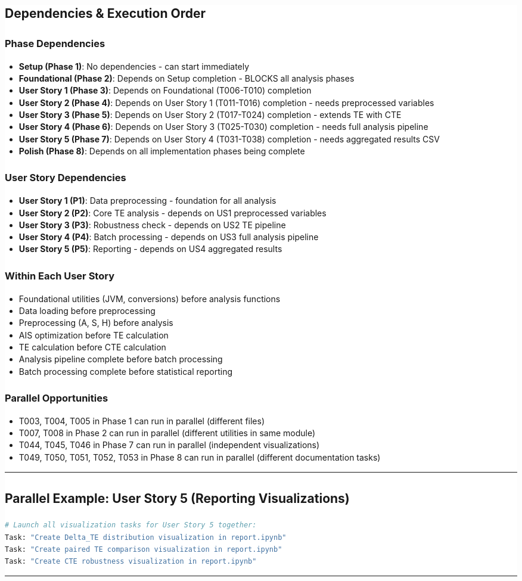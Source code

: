 
## Dependencies & Execution Order

### Phase Dependencies

- **Setup (Phase 1)**: No dependencies - can start immediately
- **Foundational (Phase 2)**: Depends on Setup completion - BLOCKS all analysis phases
- **User Story 1 (Phase 3)**: Depends on Foundational (T006-T010) completion
- **User Story 2 (Phase 4)**: Depends on User Story 1 (T011-T016) completion - needs preprocessed variables
- **User Story 3 (Phase 5)**: Depends on User Story 2 (T017-T024) completion - extends TE with CTE
- **User Story 4 (Phase 6)**: Depends on User Story 3 (T025-T030) completion - needs full analysis pipeline
- **User Story 5 (Phase 7)**: Depends on User Story 4 (T031-T038) completion - needs aggregated results CSV
- **Polish (Phase 8)**: Depends on all implementation phases being complete

### User Story Dependencies

- **User Story 1 (P1)**: Data preprocessing - foundation for all analysis
- **User Story 2 (P2)**: Core TE analysis - depends on US1 preprocessed variables
- **User Story 3 (P3)**: Robustness check - depends on US2 TE pipeline
- **User Story 4 (P4)**: Batch processing - depends on US3 full analysis pipeline
- **User Story 5 (P5)**: Reporting - depends on US4 aggregated results

### Within Each User Story

- Foundational utilities (JVM, conversions) before analysis functions
- Data loading before preprocessing
- Preprocessing (A, S, H) before analysis
- AIS optimization before TE calculation
- TE calculation before CTE calculation
- Analysis pipeline complete before batch processing
- Batch processing complete before statistical reporting

### Parallel Opportunities

- T003, T004, T005 in Phase 1 can run in parallel (different files)
- T007, T008 in Phase 2 can run in parallel (different utilities in same module)
- T044, T045, T046 in Phase 7 can run in parallel (independent visualizations)
- T049, T050, T051, T052, T053 in Phase 8 can run in parallel (different documentation tasks)

---

## Parallel Example: User Story 5 (Reporting Visualizations)

```bash
# Launch all visualization tasks for User Story 5 together:
Task: "Create Delta_TE distribution visualization in report.ipynb"
Task: "Create paired TE comparison visualization in report.ipynb"
Task: "Create CTE robustness visualization in report.ipynb"
```

---